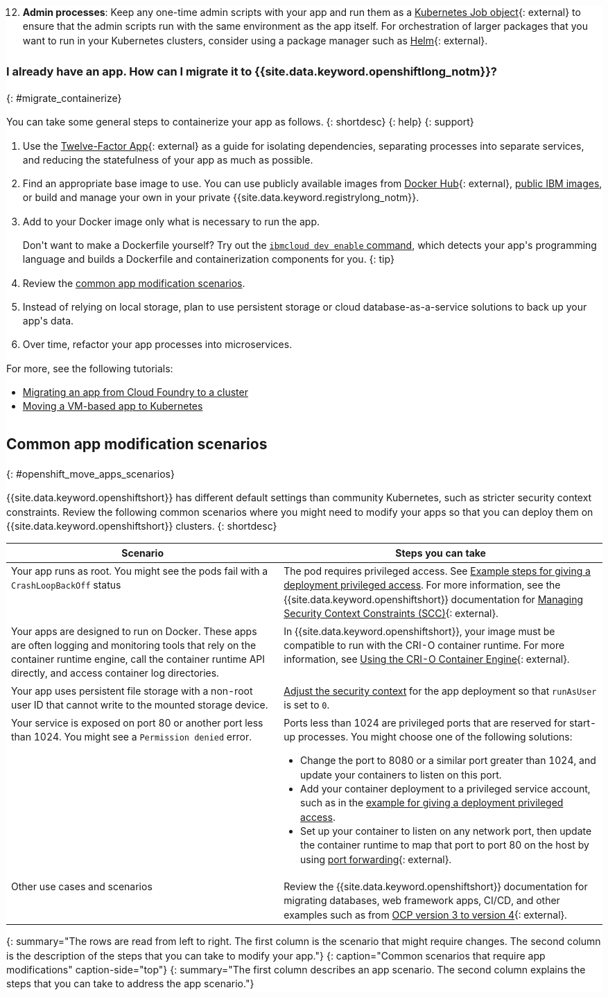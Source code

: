 12.  **Admin processes**: Keep any one-time admin scripts with your app and run them as a [Kubernetes Job object](https://kubernetes.io/docs/concepts/workloads/controllers/jobs-run-to-completion/){: external} to ensure that the admin scripts run with the same environment as the app itself. For orchestration of larger packages that you want to run in your Kubernetes clusters, consider using a package manager such as [Helm](https://helm.sh/){: external}.

### I already have an app. How can I migrate it to {{site.data.keyword.openshiftlong_notm}}?
{: #migrate_containerize}

You can take some general steps to containerize your app as follows.
{: shortdesc}
{: help}
{: support}

1.  Use the [Twelve-Factor App](https://12factor.net/){: external} as a guide for isolating dependencies, separating processes into separate services, and reducing the statefulness of your app as much as possible.
2.  Find an appropriate base image to use. You can use publicly available images from [Docker Hub](https://hub.docker.com/){: external}, [public IBM images](/docs/Registry?topic=Registry-public_images#public_images), or build and manage your own in your private {{site.data.keyword.registrylong_notm}}.
3.  Add to your Docker image only what is necessary to run the app.

    Don't want to make a Dockerfile yourself? Try out the [`ibmcloud dev enable` command](/docs/cli?topic=cli-idt-cli#enable), which detects your app's programming language and builds a Dockerfile and containerization components for you.
    {: tip}
4.  Review the [common app modification scenarios](#openshift_move_apps_scenarios).
4.  Instead of relying on local storage, plan to use persistent storage or cloud database-as-a-service solutions to back up your app's data.
5.  Over time, refactor your app processes into microservices.

For more, see the following tutorials:
*  [Migrating an app from Cloud Foundry to a cluster](/docs/containers?topic=containers-cf_tutorial#cf_tutorial)
*  [Moving a VM-based app to Kubernetes](/docs/solution-tutorials?topic=solution-tutorials-vm-to-containers-and-kubernetes)



## Common app modification scenarios
{: #openshift_move_apps_scenarios}

{{site.data.keyword.openshiftshort}} has different default settings than community Kubernetes, such as stricter security context constraints. Review the following common scenarios where you might need to modify your apps so that you can deploy them on {{site.data.keyword.openshiftshort}} clusters.
{: shortdesc}

|Scenario|Steps you can take|
|--------|------------------|
| Your app runs as root. You might see the pods fail with a `CrashLoopBackOff` status | The pod requires privileged access. See [Example steps for giving a deployment privileged access](#openshift_move_apps_example_scc). For more information, see the {{site.data.keyword.openshiftshort}} documentation for [Managing Security Context Constraints (SCC)](https://docs.openshift.com/container-platform/4.6/authentication/managing-security-context-constraints.html){: external}. |
| Your apps are designed to run on Docker. These apps are often logging and monitoring tools that rely on the container runtime engine, call the container runtime API directly, and access container log directories. | In {{site.data.keyword.openshiftshort}}, your image must be compatible to run with the CRI-O container runtime. For more information, see [Using the CRI-O Container Engine](https://docs.openshift.com/container-platform/3.11/crio/crio_runtime.html){: external}. |
| Your app uses persistent file storage with a non-root user ID that cannot write to the mounted storage device. | [Adjust the security context](/docs/openshift?topic=openshift-debug_storage_file) for the app deployment so that `runAsUser` is set to `0`. |
| Your service is exposed on port 80 or another port less than 1024. You might see a `Permission denied` error. | Ports less than 1024 are privileged ports that are reserved for start-up processes. You might choose one of the following solutions:<ul><li>Change the port to 8080 or a similar port greater than 1024, and update your containers to listen on this port.</li><li>Add your container deployment to a privileged service account, such as in the [example for giving a deployment privileged access](#openshift_move_apps_example_scc).</li><li>Set up your container to listen on any network port, then update the container runtime to map that port to port 80 on the host by using [port forwarding](https://docs.openshift.com/container-platform/4.6/nodes/containers/nodes-containers-port-forwarding.html){: external}.</li></ul> |
| Other use cases and scenarios | Review the {{site.data.keyword.openshiftshort}} documentation for migrating databases, web framework apps, CI/CD, and other examples such as from [OCP version 3 to version 4](https://www.openshift.com/learn/topics/migration){: external}. |
{: summary="The rows are read from left to right. The first column is the scenario that might require changes. The second column is the description of the steps that you can take to modify your app."}
{: caption="Common scenarios that require app modifications" caption-side="top"}
{: summary="The first column describes an app scenario. The second column explains the steps that you can take to address the app scenario."}

